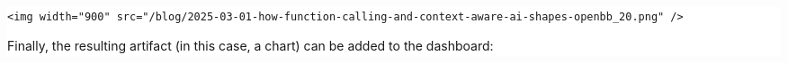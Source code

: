     <img width="900" src="/blog/2025-03-01-how-function-calling-and-context-aware-ai-shapes-openbb_20.png" />
</p>

Finally, the resulting artifact (in this case, a chart) can be added to the dashboard:

<p align="center">
